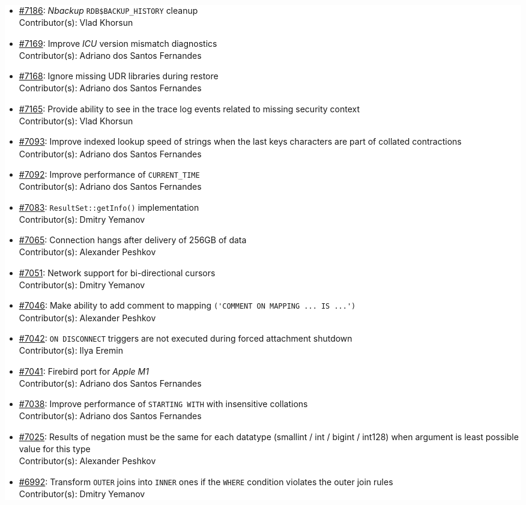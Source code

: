 * [#7186](https://github.com/FirebirdSQL/firebird/issues/7186): _Nbackup_ `RDB$BACKUP_HISTORY` cleanup  
  Contributor(s): Vlad Khorsun

* [#7169](https://github.com/FirebirdSQL/firebird/issues/7169): Improve _ICU_ version mismatch diagnostics  
  Contributor(s): Adriano dos Santos Fernandes

* [#7168](https://github.com/FirebirdSQL/firebird/issues/7168): Ignore missing UDR libraries during restore  
  Contributor(s): Adriano dos Santos Fernandes

* [#7165](https://github.com/FirebirdSQL/firebird/issues/7165): Provide ability to see in the trace log events related to missing security context  
  Contributor(s): Vlad Khorsun

* [#7093](https://github.com/FirebirdSQL/firebird/issues/7093): Improve indexed lookup speed of strings when the last keys characters are part of collated contractions  
  Contributor(s): Adriano dos Santos Fernandes

* [#7092](https://github.com/FirebirdSQL/firebird/issues/7092): Improve performance of `CURRENT_TIME`  
  Contributor(s): Adriano dos Santos Fernandes

* [#7083](https://github.com/FirebirdSQL/firebird/issues/7083): `ResultSet::getInfo()` implementation  
  Contributor(s): Dmitry Yemanov

* [#7065](https://github.com/FirebirdSQL/firebird/issues/7065): Connection hangs after delivery of 256GB of data  
  Contributor(s): Alexander Peshkov

* [#7051](https://github.com/FirebirdSQL/firebird/issues/7051): Network support for bi-directional cursors  
  Contributor(s): Dmitry Yemanov

* [#7046](https://github.com/FirebirdSQL/firebird/issues/7046): Make ability to add comment to mapping `('COMMENT ON MAPPING ... IS ...')`  
  Contributor(s): Alexander Peshkov

* [#7042](https://github.com/FirebirdSQL/firebird/issues/7042): `ON DISCONNECT` triggers are not executed during forced attachment shutdown  
  Contributor(s): Ilya Eremin

* [#7041](https://github.com/FirebirdSQL/firebird/issues/7041): Firebird port for _Apple M1_  
  Contributor(s): Adriano dos Santos Fernandes

* [#7038](https://github.com/FirebirdSQL/firebird/issues/7038): Improve performance of `STARTING WITH` with insensitive collations  
  Contributor(s): Adriano dos Santos Fernandes

* [#7025](https://github.com/FirebirdSQL/firebird/issues/7025): Results of negation must be the same for each datatype (smallint / int / bigint / int128) when argument is least possible value for this type  
  Contributor(s): Alexander Peshkov

* [#6992](https://github.com/FirebirdSQL/firebird/issues/6992): Transform `OUTER` joins into `INNER` ones if the `WHERE` condition violates the outer join rules  
  Contributor(s): Dmitry Yemanov

